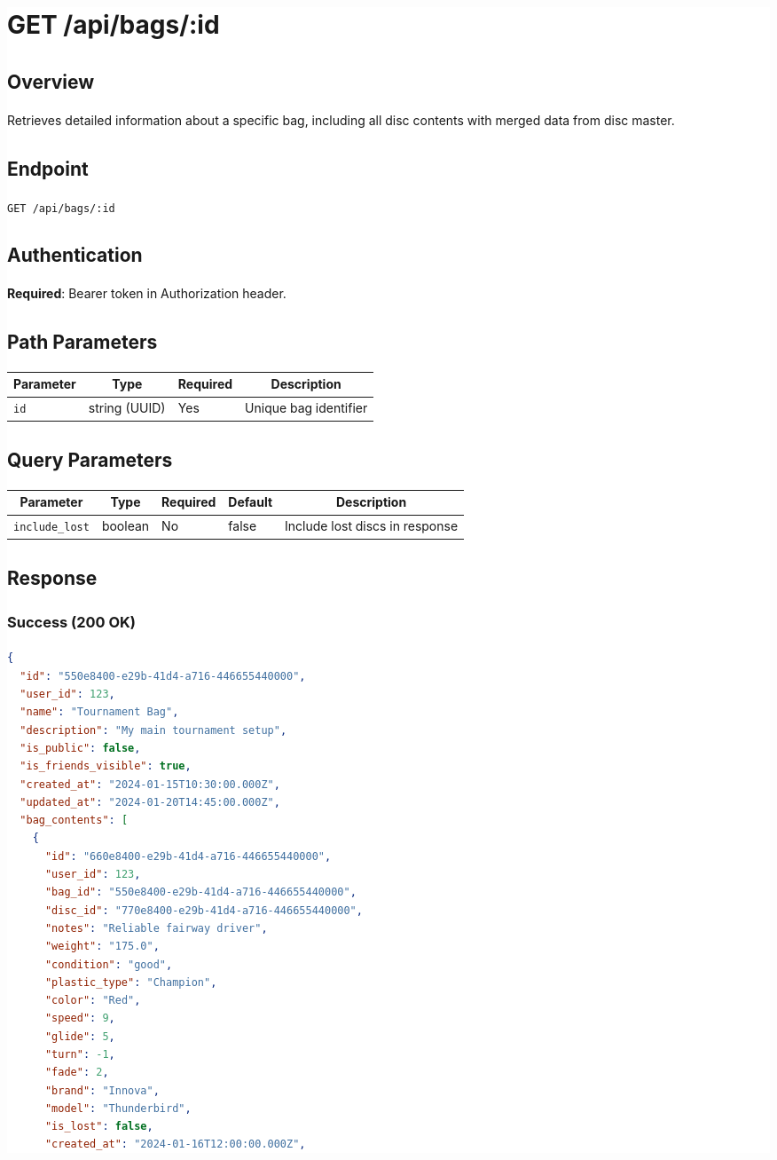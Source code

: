 # GET /api/bags/:id

## Overview
Retrieves detailed information about a specific bag, including all disc contents with merged data from disc master.

## Endpoint
```
GET /api/bags/:id
```

## Authentication
**Required**: Bearer token in Authorization header.

## Path Parameters

| Parameter | Type | Required | Description |
|-----------|------|----------|-------------|
| `id` | string (UUID) | Yes | Unique bag identifier |

## Query Parameters

| Parameter | Type | Required | Default | Description |
|-----------|------|----------|---------|-------------|
| `include_lost` | boolean | No | false | Include lost discs in response |

## Response

### Success (200 OK)
```json
{
  "id": "550e8400-e29b-41d4-a716-446655440000",
  "user_id": 123,
  "name": "Tournament Bag",
  "description": "My main tournament setup",
  "is_public": false,
  "is_friends_visible": true,
  "created_at": "2024-01-15T10:30:00.000Z",
  "updated_at": "2024-01-20T14:45:00.000Z",
  "bag_contents": [
    {
      "id": "660e8400-e29b-41d4-a716-446655440000",
      "user_id": 123,
      "bag_id": "550e8400-e29b-41d4-a716-446655440000",
      "disc_id": "770e8400-e29b-41d4-a716-446655440000",
      "notes": "Reliable fairway driver",
      "weight": "175.0",
      "condition": "good",
      "plastic_type": "Champion",
      "color": "Red",
      "speed": 9,
      "glide": 5,
      "turn": -1,
      "fade": 2,
      "brand": "Innova",
      "model": "Thunderbird",
      "is_lost": false,
      "created_at": "2024-01-16T12:00:00.000Z",
```